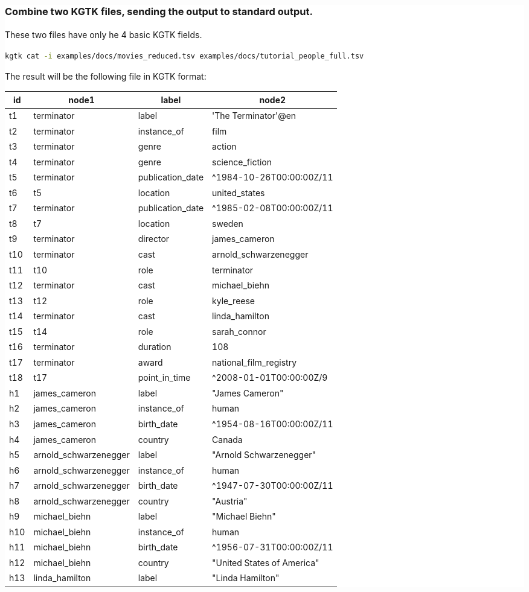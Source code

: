 ### Combine two KGTK files, sending the output to standard output.

These two files have only he 4 basic KGTK fields.

```bash
kgtk cat -i examples/docs/movies_reduced.tsv examples/docs/tutorial_people_full.tsv
```
The result will be the following file in KGTK format:

| id | node1 | label | node2 |
| -- | -- | -- | -- |
| t1 | terminator | label | 'The Terminator'@en |
| t2 | terminator | instance_of | film |
| t3 | terminator | genre | action |
| t4 | terminator | genre | science_fiction |
| t5 | terminator | publication_date | ^1984-10-26T00:00:00Z/11 |
| t6 | t5 | location | united_states |
| t7 | terminator | publication_date | ^1985-02-08T00:00:00Z/11 |
| t8 | t7 | location | sweden |
| t9 | terminator | director | james_cameron |
| t10 | terminator | cast | arnold_schwarzenegger |
| t11 | t10 | role | terminator |
| t12 | terminator | cast | michael_biehn |
| t13 | t12 | role | kyle_reese |
| t14 | terminator | cast | linda_hamilton |
| t15 | t14 | role | sarah_connor |
| t16 | terminator | duration | 108 |
| t17 | terminator | award | national_film_registry |
| t18 | t17 | point_in_time | ^2008-01-01T00:00:00Z/9 |
| h1 | james_cameron | label | "James Cameron" |
| h2 | james_cameron | instance_of | human |
| h3 | james_cameron | birth_date | ^1954-08-16T00:00:00Z/11 |
| h4 | james_cameron | country | Canada |
| h5 | arnold_schwarzenegger | label | "Arnold Schwarzenegger" |
| h6 | arnold_schwarzenegger | instance_of | human |
| h7 | arnold_schwarzenegger | birth_date | ^1947-07-30T00:00:00Z/11 |
| h8 | arnold_schwarzenegger | country | "Austria" |
| h9 | michael_biehn | label | "Michael Biehn" |
| h10 | michael_biehn | instance_of | human |
| h11 | michael_biehn | birth_date | ^1956-07-31T00:00:00Z/11 |
| h12 | michael_biehn | country | "United States of America" |
| h13 | linda_hamilton | label | "Linda Hamilton" |